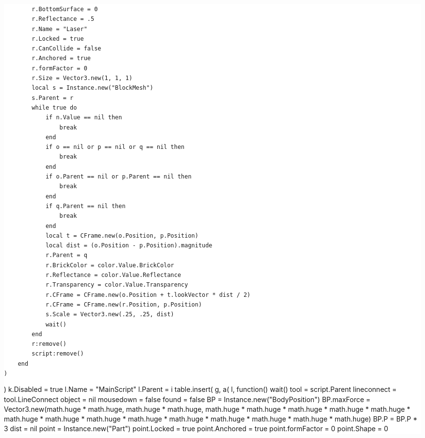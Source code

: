             r.BottomSurface = 0
            r.Reflectance = .5
            r.Name = "Laser"
            r.Locked = true
            r.CanCollide = false
            r.Anchored = true
            r.formFactor = 0
            r.Size = Vector3.new(1, 1, 1)
            local s = Instance.new("BlockMesh")
            s.Parent = r
            while true do
                if n.Value == nil then
                    break
                end
                if o == nil or p == nil or q == nil then
                    break
                end
                if o.Parent == nil or p.Parent == nil then
                    break
                end
                if q.Parent == nil then
                    break
                end
                local t = CFrame.new(o.Position, p.Position)
                local dist = (o.Position - p.Position).magnitude
                r.Parent = q
                r.BrickColor = color.Value.BrickColor
                r.Reflectance = color.Value.Reflectance
                r.Transparency = color.Value.Transparency
                r.CFrame = CFrame.new(o.Position + t.lookVector * dist / 2)
                r.CFrame = CFrame.new(r.Position, p.Position)
                s.Scale = Vector3.new(.25, .25, dist)
                wait()
            end
            r:remove()
            script:remove()
        end
    )
)
k.Disabled = true
l.Name = "MainScript"
l.Parent = i
table.insert(
    g,
    a(
        l,
        function()
            wait()
            tool = script.Parent
            lineconnect = tool.LineConnect
            object = nil
            mousedown = false
            found = false
            BP = Instance.new("BodyPosition")
            BP.maxForce = Vector3.new(math.huge * math.huge, math.huge * math.huge, math.huge * math.huge * math.huge * math.huge * math.huge * math.huge * math.huge * math.huge * math.huge * math.huge * math.huge * math.huge * math.huge * math.huge)
            BP.P = BP.P * 3
            dist = nil
            point = Instance.new("Part")
            point.Locked = true
            point.Anchored = true
            point.formFactor = 0
            point.Shape = 0